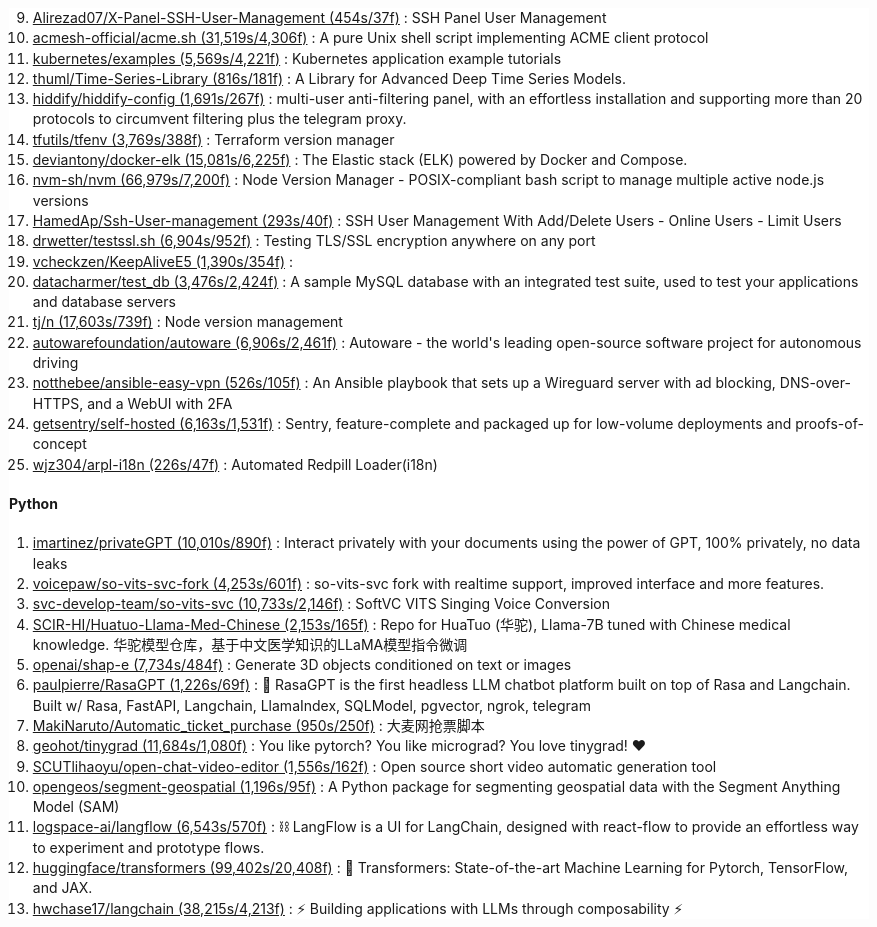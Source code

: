 9. [Alirezad07/X-Panel-SSH-User-Management (454s/37f)](https://github.com/Alirezad07/X-Panel-SSH-User-Management) : SSH Panel User Management
10. [acmesh-official/acme.sh (31,519s/4,306f)](https://github.com/acmesh-official/acme.sh) : A pure Unix shell script implementing ACME client protocol
11. [kubernetes/examples (5,569s/4,221f)](https://github.com/kubernetes/examples) : Kubernetes application example tutorials
12. [thuml/Time-Series-Library (816s/181f)](https://github.com/thuml/Time-Series-Library) : A Library for Advanced Deep Time Series Models.
13. [hiddify/hiddify-config (1,691s/267f)](https://github.com/hiddify/hiddify-config) : multi-user anti-filtering panel, with an effortless installation and supporting more than 20 protocols to circumvent filtering plus the telegram proxy.
14. [tfutils/tfenv (3,769s/388f)](https://github.com/tfutils/tfenv) : Terraform version manager
15. [deviantony/docker-elk (15,081s/6,225f)](https://github.com/deviantony/docker-elk) : The Elastic stack (ELK) powered by Docker and Compose.
16. [nvm-sh/nvm (66,979s/7,200f)](https://github.com/nvm-sh/nvm) : Node Version Manager - POSIX-compliant bash script to manage multiple active node.js versions
17. [HamedAp/Ssh-User-management (293s/40f)](https://github.com/HamedAp/Ssh-User-management) : SSH User Management With Add/Delete Users - Online Users - Limit Users
18. [drwetter/testssl.sh (6,904s/952f)](https://github.com/drwetter/testssl.sh) : Testing TLS/SSL encryption anywhere on any port
19. [vcheckzen/KeepAliveE5 (1,390s/354f)](https://github.com/vcheckzen/KeepAliveE5) : 
20. [datacharmer/test_db (3,476s/2,424f)](https://github.com/datacharmer/test_db) : A sample MySQL database with an integrated test suite, used to test your applications and database servers
21. [tj/n (17,603s/739f)](https://github.com/tj/n) : Node version management
22. [autowarefoundation/autoware (6,906s/2,461f)](https://github.com/autowarefoundation/autoware) : Autoware - the world's leading open-source software project for autonomous driving
23. [notthebee/ansible-easy-vpn (526s/105f)](https://github.com/notthebee/ansible-easy-vpn) : An Ansible playbook that sets up a Wireguard server with ad blocking, DNS-over-HTTPS, and a WebUI with 2FA
24. [getsentry/self-hosted (6,163s/1,531f)](https://github.com/getsentry/self-hosted) : Sentry, feature-complete and packaged up for low-volume deployments and proofs-of-concept
25. [wjz304/arpl-i18n (226s/47f)](https://github.com/wjz304/arpl-i18n) : Automated Redpill Loader(i18n)

#### Python
1. [imartinez/privateGPT (10,010s/890f)](https://github.com/imartinez/privateGPT) : Interact privately with your documents using the power of GPT, 100% privately, no data leaks
2. [voicepaw/so-vits-svc-fork (4,253s/601f)](https://github.com/voicepaw/so-vits-svc-fork) : so-vits-svc fork with realtime support, improved interface and more features.
3. [svc-develop-team/so-vits-svc (10,733s/2,146f)](https://github.com/svc-develop-team/so-vits-svc) : SoftVC VITS Singing Voice Conversion
4. [SCIR-HI/Huatuo-Llama-Med-Chinese (2,153s/165f)](https://github.com/SCIR-HI/Huatuo-Llama-Med-Chinese) : Repo for HuaTuo (华驼), Llama-7B tuned with Chinese medical knowledge. 华驼模型仓库，基于中文医学知识的LLaMA模型指令微调
5. [openai/shap-e (7,734s/484f)](https://github.com/openai/shap-e) : Generate 3D objects conditioned on text or images
6. [paulpierre/RasaGPT (1,226s/69f)](https://github.com/paulpierre/RasaGPT) : 💬 RasaGPT is the first headless LLM chatbot platform built on top of Rasa and Langchain. Built w/ Rasa, FastAPI, Langchain, LlamaIndex, SQLModel, pgvector, ngrok, telegram
7. [MakiNaruto/Automatic_ticket_purchase (950s/250f)](https://github.com/MakiNaruto/Automatic_ticket_purchase) : 大麦网抢票脚本
8. [geohot/tinygrad (11,684s/1,080f)](https://github.com/geohot/tinygrad) : You like pytorch? You like micrograd? You love tinygrad! ❤️
9. [SCUTlihaoyu/open-chat-video-editor (1,556s/162f)](https://github.com/SCUTlihaoyu/open-chat-video-editor) : Open source short video automatic generation tool
10. [opengeos/segment-geospatial (1,196s/95f)](https://github.com/opengeos/segment-geospatial) : A Python package for segmenting geospatial data with the Segment Anything Model (SAM)
11. [logspace-ai/langflow (6,543s/570f)](https://github.com/logspace-ai/langflow) : ⛓️ LangFlow is a UI for LangChain, designed with react-flow to provide an effortless way to experiment and prototype flows.
12. [huggingface/transformers (99,402s/20,408f)](https://github.com/huggingface/transformers) : 🤗 Transformers: State-of-the-art Machine Learning for Pytorch, TensorFlow, and JAX.
13. [hwchase17/langchain (38,215s/4,213f)](https://github.com/hwchase17/langchain) : ⚡ Building applications with LLMs through composability ⚡